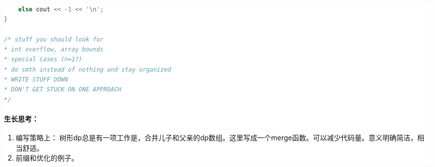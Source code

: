 ```cpp
	else cout << -1 << '\n';
}

/* stuff you should look for
* int overflow, array bounds
* special cases (n=1?)
* do smth instead of nothing and stay organized
* WRITE STUFF DOWN
* DON'T GET STUCK ON ONE APPROACH
*/
```

#### 生长思考：

1. 编写策略上： 树形dp总是有一项工作是，合并儿子和父亲的dp数组。这里写成一个merge函数。可以减少代码量。意义明确简洁，相当舒适。
2. 前缀和优化的例子。

